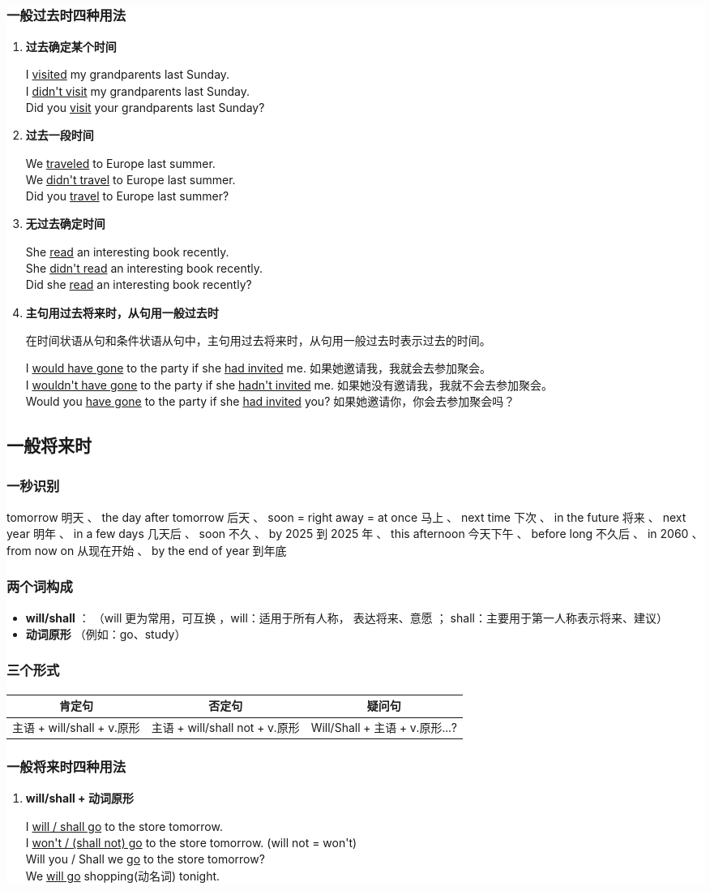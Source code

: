 ### 一般过去时四种用法

1. **过去确定某个时间**

   I <u>visited</u> my grandparents last Sunday. <br/>
   I <u>didn't visit</u> my grandparents last Sunday. <br/>
   Did you <u>visit</u> your grandparents last Sunday?

2. **过去一段时间**

   We <u>traveled</u> to Europe last summer. <br/>
   We <u>didn't travel</u> to Europe last summer. <br/>
   Did you <u>travel</u> to Europe last summer? <br/>

3. **无过去确定时间**

   She <u>read</u> an interesting book recently. <br/>
   She <u>didn't read</u> an interesting book recently. <br/>
   Did she <u>read</u> an interesting book recently?

4. **主句用过去将来时，从句用一般过去时**

   在时间状语从句和条件状语从句中，主句用过去将来时，从句用一般过去时表示过去的时间。<br/>

   I <u>would have gone</u> to the party if she <u>had invited</u> me. 如果她邀请我，我就会去参加聚会。<br/>
   I <u>wouldn't have gone</u> to the party if she <u>hadn't invited</u> me. 如果她没有邀请我，我就不会去参加聚会。<br/>
   Would you <u>have gone</u> to the party if she <u>had invited</u> you? 如果她邀请你，你会去参加聚会吗？

## 一般将来时

### 一秒识别

tomorrow 明天 、 the day after tomorrow 后天 、 soon = right away = at once 马上 、 next time 下次 、 in the future 将来 、 next year 明年 、 in a few days 几天后 、 soon 不久 、 by 2025 到 2025 年 、 this afternoon 今天下午 、 before long 不久后 、 in 2060 、 from now on 从现在开始 、 by the end of year 到年底

### 两个词构成

- **will/shall** ： （will 更为常用，可互换 ，will：适用于所有人称， 表达将来、意愿 ； shall：主要用于第一人称表示将来、建议）
- **动词原形** （例如：go、study）

### 三个形式

| 肯定句                     | 否定句                         | 疑问句                         |
| -------------------------- | ------------------------------ | ------------------------------ |
| 主语 + will/shall + v.原形 | 主语 + will/shall not + v.原形 | Will/Shall + 主语 + v.原形...? |

### 一般将来时四种用法

1. **will/shall + 动词原形**

   I <u>will / shall go</u> to the store tomorrow. <br/>
   I <u>won't / (shall not) go</u> to the store tomorrow. (will not = won't) <br/>
   Will you / Shall we <u>go</u> to the store tomorrow? <br/>
   We <u>will go</u> shopping(动名词) tonight.

